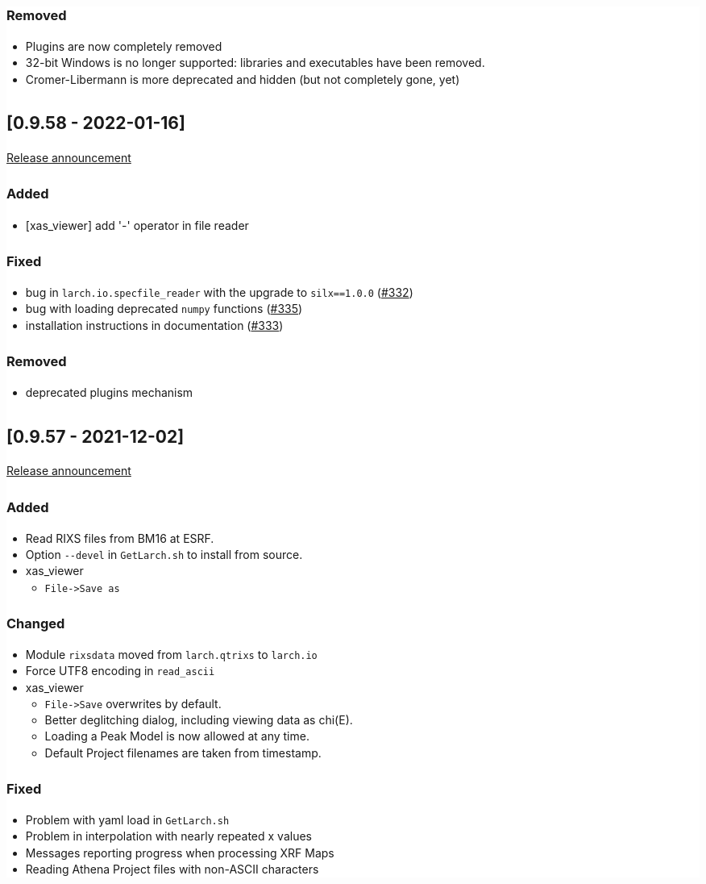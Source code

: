 
### Removed
 - Plugins are now completely removed
 - 32-bit  Windows is no longer supported: libraries and executables have been removed.
 - Cromer-Libermann is more deprecated and hidden (but not completely gone, yet)

## [0.9.58 - 2022-01-16]

[Release announcement](https://millenia.cars.aps.anl.gov/pipermail/ifeffit/2022-January/010373.html)

### Added
 - [xas_viewer] add '-' operator in file reader

### Fixed
 - bug in `larch.io.specfile_reader` with the upgrade to `silx==1.0.0` ([#332](https://github.com/xraypy/xraylarch/issues/332))
 - bug with loading deprecated `numpy` functions ([#335](https://github.com/xraypy/xraylarch/issues/335))
 - installation instructions in documentation ([#333](https://github.com/xraypy/xraylarch/issues/333))

### Removed
 - deprecated plugins mechanism

## [0.9.57 - 2021-12-02]

[Release announcement](https://millenia.cars.aps.anl.gov/pipermail/ifeffit/2021-December/010345.html)

### Added
 - Read RIXS files from BM16 at ESRF.
 - Option `--devel` in `GetLarch.sh` to install from source.
 - xas_viewer
   - `File->Save as`

### Changed
 - Module `rixsdata` moved from `larch.qtrixs` to `larch.io`
 - Force UTF8 encoding in `read_ascii`
 - xas_viewer
   - `File->Save` overwrites by default.
   - Better deglitching dialog, including viewing data as chi(E).
   - Loading a Peak Model is now allowed at any time.
   - Default Project filenames are taken from timestamp.

### Fixed
  - Problem with yaml load in `GetLarch.sh`
  - Problem in interpolation with nearly repeated x values
  - Messages reporting progress when processing XRF Maps
  - Reading Athena Project files with non-ASCII characters

